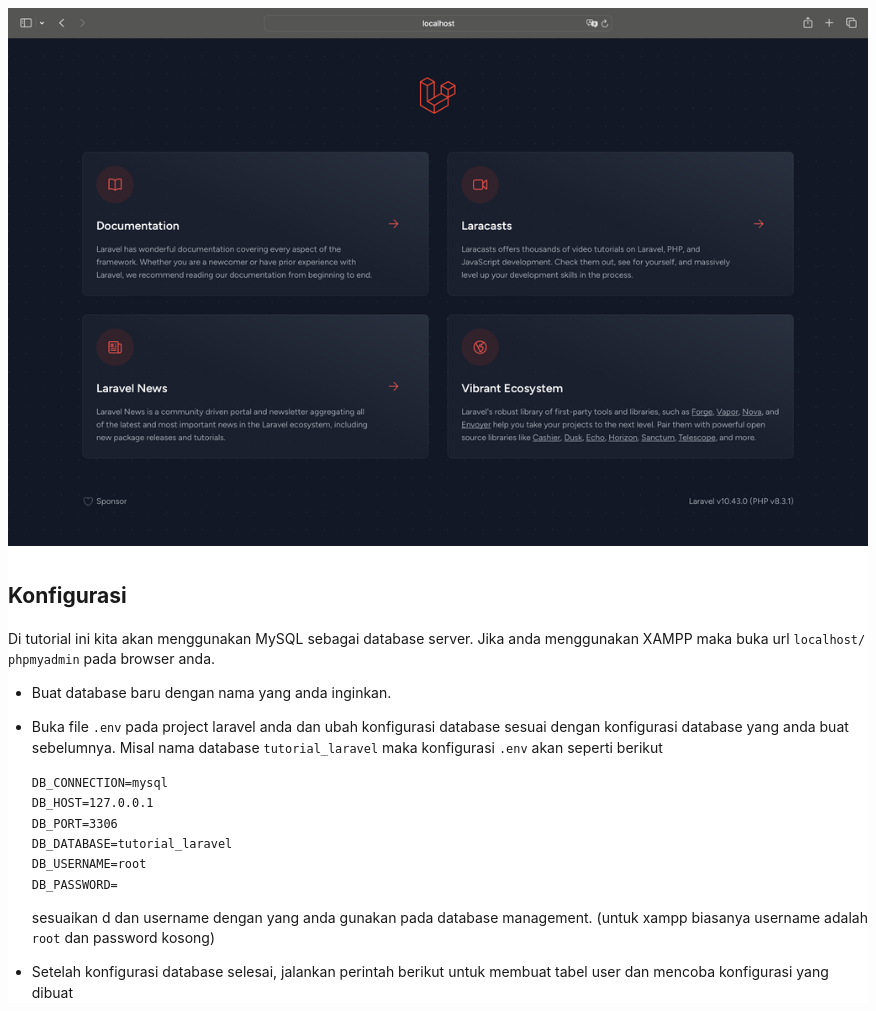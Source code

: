 ![alt text](<Screenshot 2024-02-11 at 18.33.12.png>)

## Konfigurasi

Di tutorial ini kita akan menggunakan MySQL sebagai database server. Jika anda menggunakan XAMPP maka buka url `localhost/phpmyadmin` pada browser anda.

- Buat database baru dengan nama yang anda inginkan.
- Buka file `.env` pada project laravel anda dan ubah konfigurasi database sesuai dengan konfigurasi database yang anda buat sebelumnya. Misal nama database `tutorial_laravel` maka konfigurasi `.env` akan seperti berikut

  ```env
  DB_CONNECTION=mysql
  DB_HOST=127.0.0.1
  DB_PORT=3306
  DB_DATABASE=tutorial_laravel
  DB_USERNAME=root
  DB_PASSWORD=
  ```

  sesuaikan d dan username dengan yang anda gunakan pada database management. (untuk xampp biasanya username adalah `root` dan password kosong)

- Setelah konfigurasi database selesai, jalankan perintah berikut untuk membuat tabel user dan mencoba konfigurasi yang dibuat
